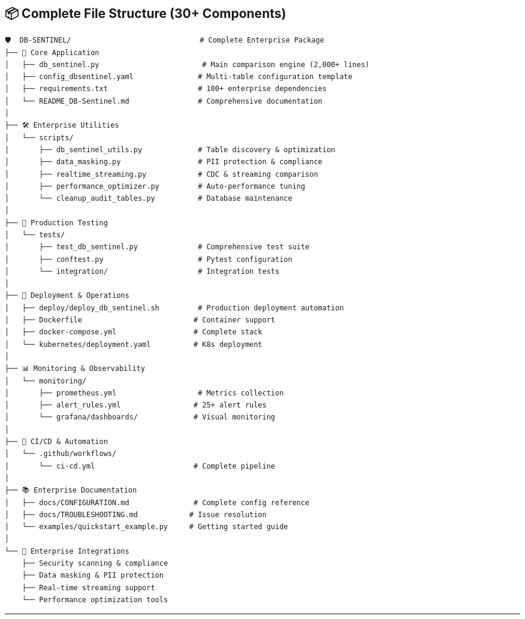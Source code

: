 
## 📦 **Complete File Structure (30+ Components)**

```
🛡️  DB-SENTINEL/                              # Complete Enterprise Package
├── 🎯 Core Application
│   ├── db_sentinel.py                        # Main comparison engine (2,000+ lines)
│   ├── config_dbsentinel.yaml               # Multi-table configuration template
│   ├── requirements.txt                     # 100+ enterprise dependencies
│   └── README_DB-Sentinel.md                # Comprehensive documentation
│
├── 🛠️ Enterprise Utilities
│   └── scripts/
│       ├── db_sentinel_utils.py             # Table discovery & optimization
│       ├── data_masking.py                  # PII protection & compliance
│       ├── realtime_streaming.py            # CDC & streaming comparison
│       ├── performance_optimizer.py         # Auto-performance tuning
│       └── cleanup_audit_tables.py          # Database maintenance
│
├── 🧪 Production Testing
│   └── tests/
│       ├── test_db_sentinel.py              # Comprehensive test suite
│       ├── conftest.py                      # Pytest configuration
│       └── integration/                     # Integration tests
│
├── 🚀 Deployment & Operations
│   ├── deploy/deploy_db_sentinel.sh         # Production deployment automation
│   ├── Dockerfile                          # Container support
│   ├── docker-compose.yml                  # Complete stack
│   └── kubernetes/deployment.yaml          # K8s deployment
│
├── 📊 Monitoring & Observability
│   └── monitoring/
│       ├── prometheus.yml                   # Metrics collection
│       ├── alert_rules.yml                 # 25+ alert rules
│       └── grafana/dashboards/             # Visual monitoring
│
├── 🔄 CI/CD & Automation
│   └── .github/workflows/
│       └── ci-cd.yml                       # Complete pipeline
│
├── 📚 Enterprise Documentation
│   ├── docs/CONFIGURATION.md               # Complete config reference
│   ├── docs/TROUBLESHOOTING.md            # Issue resolution
│   └── examples/quickstart_example.py     # Getting started guide
│
└── 🔧 Enterprise Integrations
    ├── Security scanning & compliance
    ├── Data masking & PII protection
    ├── Real-time streaming support
    └── Performance optimization tools
```

---